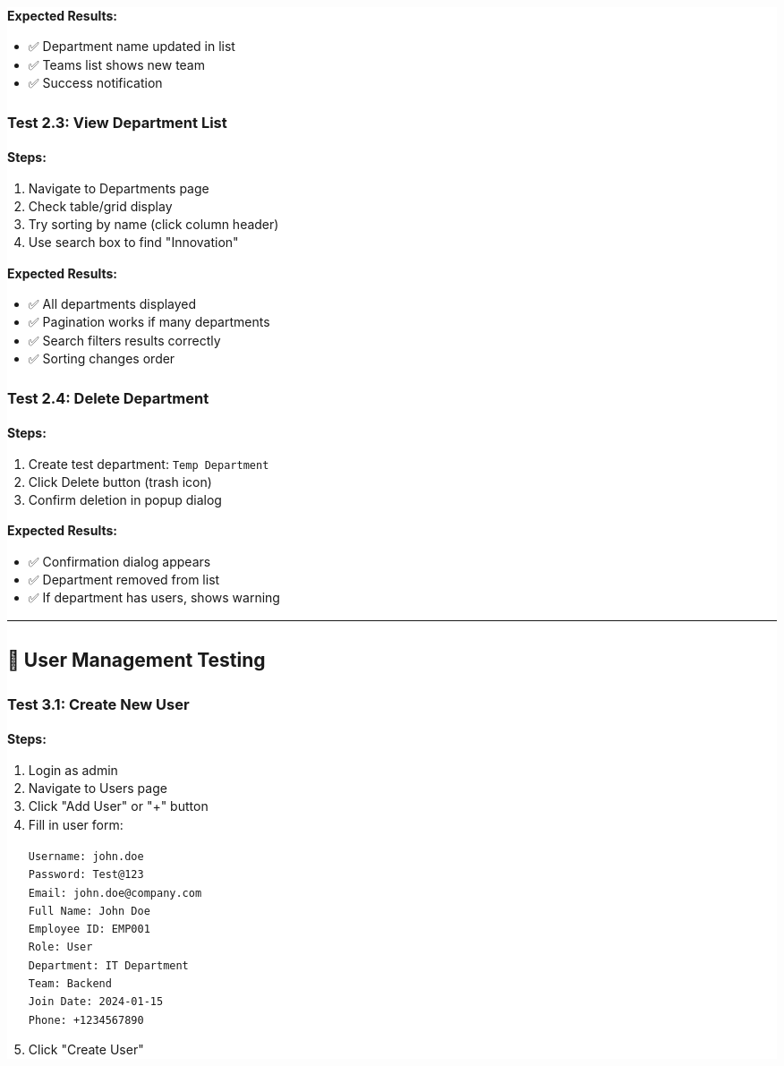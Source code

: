 **Expected Results:**
- ✅ Department name updated in list
- ✅ Teams list shows new team
- ✅ Success notification

### Test 2.3: View Department List
**Steps:**
1. Navigate to Departments page
2. Check table/grid display
3. Try sorting by name (click column header)
4. Use search box to find "Innovation"

**Expected Results:**
- ✅ All departments displayed
- ✅ Pagination works if many departments
- ✅ Search filters results correctly
- ✅ Sorting changes order

### Test 2.4: Delete Department
**Steps:**
1. Create test department: `Temp Department`
2. Click Delete button (trash icon)
3. Confirm deletion in popup dialog

**Expected Results:**
- ✅ Confirmation dialog appears
- ✅ Department removed from list
- ✅ If department has users, shows warning

---

## 👥 User Management Testing

### Test 3.1: Create New User
**Steps:**
1. Login as admin
2. Navigate to Users page
3. Click "Add User" or "+" button
4. Fill in user form:
   ```
   Username: john.doe
   Password: Test@123
   Email: john.doe@company.com
   Full Name: John Doe
   Employee ID: EMP001
   Role: User
   Department: IT Department
   Team: Backend
   Join Date: 2024-01-15
   Phone: +1234567890
   ```
5. Click "Create User"
